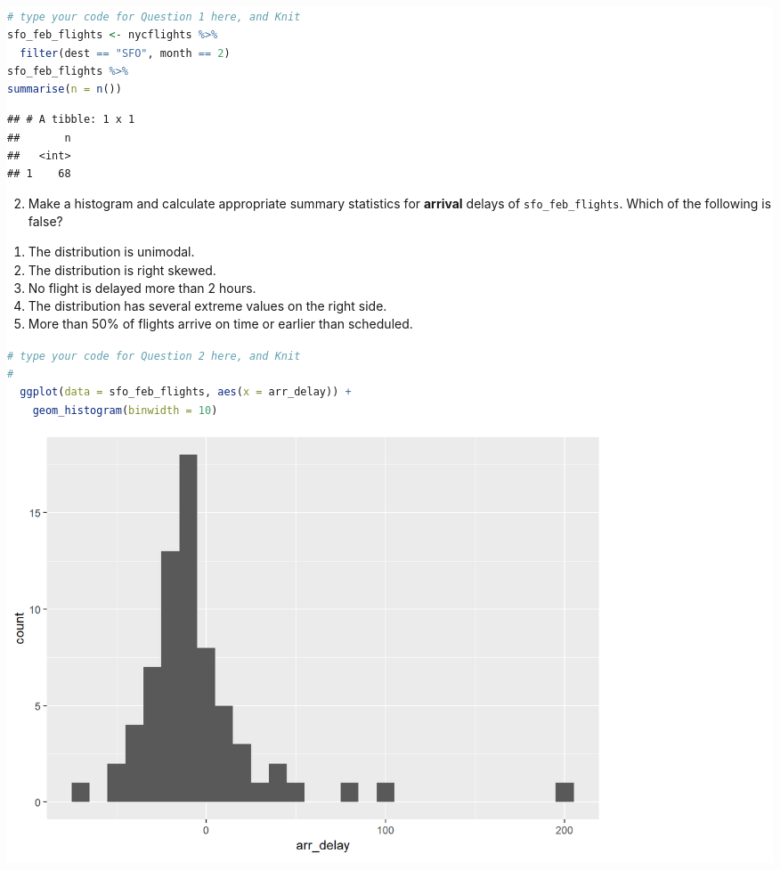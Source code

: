 
```r
# type your code for Question 1 here, and Knit
sfo_feb_flights <- nycflights %>%
  filter(dest == "SFO", month == 2)
sfo_feb_flights %>%
summarise(n = n())
```

```
## # A tibble: 1 x 1
##       n
##   <int>
## 1    68
```


2. Make a histogram and calculate appropriate summary statistics for **arrival** 
delays of `sfo_feb_flights`. Which of the following is false? 
<ol>
<li> The distribution is unimodal. </li> 
<li> The distribution is right skewed. </li> 
<li> No flight is delayed more than 2 hours. </li> 
<li> The distribution has several extreme values on the right side. </li>
<li> More than 50% of flights arrive on time or earlier than scheduled. </li>
</ol>


```r
# type your code for Question 2 here, and Knit
# 
  ggplot(data = sfo_feb_flights, aes(x = arr_delay)) + 
    geom_histogram(binwidth = 10)
```

<img src="02_intro_to_data_Coursera_files/figure-html/sfo-feb-flights-arrival-delays-1.png" width="672" />
